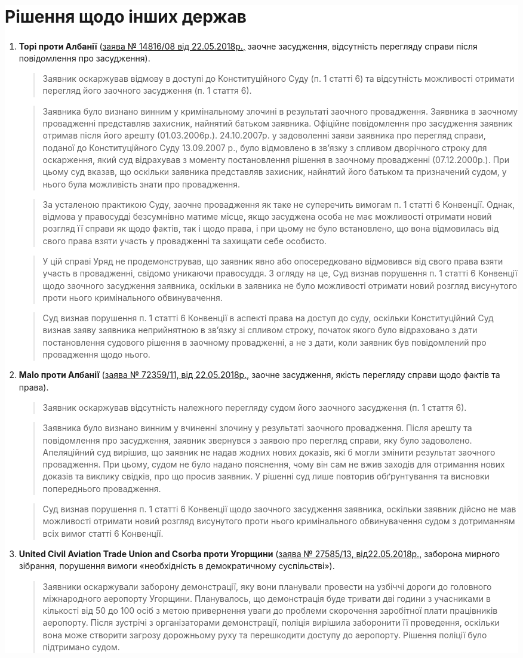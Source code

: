 # Рішення щодо інших держав

1. **Topi проти Албанії** \([заява № 14816/08 від 22.05.2018р.,](http://hudoc.echr.coe.int/eng?i=001-183117) заочне засудження, відсутність перегляду справи після повідомлення про засудження\).

   > Заявник оскаржував відмову в доступі до Конституційного Суду \(п. 1 статті 6\) та відсутність можливості отримати перегляд його заочного засудження \(п. 1 стаття 6\).

   > Заявника було визнано винним у кримінальному злочині в результаті заочного провадження. Заявника в заочному провадженні представляв захисник, найнятий батьком заявника. Офіційне повідомлення про засудження заявник отримав після його арешту \(01.03.2006р.\). 24.10.2007р. у задоволенні заяви заявника про перегляд справи, поданої до Конституційного Суду 13.09.2007 р., було відмовлено в зв’язку з спливом дворічного строку для оскарження, який суд відрахував з моменту постановлення рішення в заочному провадженні \(07.12.2000р.\). При цьому суд вказав, що оскільки заявника представляв захисник, найнятий його батьком та призначений судом, у нього була можливість знати про провадження.

   > За усталеною практикою Суду, заочне провадження як таке не суперечить вимогам п. 1 статті 6 Конвенції. Однак, відмова у правосудді безсумнівно матиме місце, якщо засуджена особа не має можливості отримати новий розгляд її справи як щодо фактів, так і щодо права, і при цьому не було встановлено, що вона відмовилась від свого права взяти участь у провадженні та захищати себе особисто.

   > У цій справі Уряд не продемонстрував, що заявник явно або опосередковано відмовився від свого права взяти участь в провадженні, свідомо уникаючи правосуддя. З огляду на це, Суд визнав порушення п. 1 статті 6 Конвенції щодо заочного засудження заявника, оскільки в заявника не було можливості отримати новий розгляд висунутого проти нього кримінального обвинувачення.

   > Суд визнав порушення п. 1 статті 6 Конвенції в аспекті права на доступ до суду, оскільки Конституційний Суд визнав заяву заявника неприйнятною в зв’язку зі спливом строку, початок якого було відраховано з дати постановлення судового рішення в заочному провадженні, а не з дати, коли заявник був повідомлений про провадження щодо нього.

2. **Malo проти Албанії** \([заява № 72359/11, від 22.05.2018р.,](http://hudoc.echr.coe.int/eng?i=001-183120) заочне засудження, якість перегляду справи щодо фактів та права\).

   > Заявник оскаржував відсутність належного перегляду судом його заочного засудження \(п. 1 стаття 6\).

   > Заявника було визнано винним у вчиненні злочину у результаті заочного провадження. Після арешту та повідомлення про засудження, заявник звернувся з заявою про перегляд справи, яку було задоволено. Апеляційний суд вирішив, що заявник не надав жодних нових доказів, які б могли змінити результат заочного провадження. При цьому, судом не було надано пояснення, чому він сам не вжив заходів для отримання нових доказів та виклику свідків, про що просив заявник. У рішенні суд лише повторив обґрунтування та висновки попереднього провадження.

   > Суд визнав порушення п. 1 статті 6 Конвенції щодо заочного засудження заявника, оскільки заявник дійсно не мав можливості отримати новий розгляд висунутого проти нього кримінального обвинувачення судом з дотриманням всіх вимог статті 6 Конвенції.

3. **United Civil Aviation Trade Union and Csorba проти Угорщини** \([заява № 27585/13, від22.05.2018р.,](http://hudoc.echr.coe.int/eng?i=001-183123) заборона мирного зібрання, порушення вимоги «необхідність в демократичному суспільстві»\).

   > Заявники оскаржували заборону демонстрації, яку вони планували провести на узбіччі дороги до головного міжнародного аеропорту Угорщини. Планувалось, що демонстрація буде тривати дві години з учасниками в кількості від 50 до 100 осіб з метою привернення уваги до проблеми скорочення заробітної плати працівників аеропорту. Після зустрічі з організаторами демонстрації, поліція вирішила заборонити її проведення, оскільки вона може створити загрозу дорожньому руху та перешкодити доступу до аеропорту. Рішення поліції було підтримано судом.
